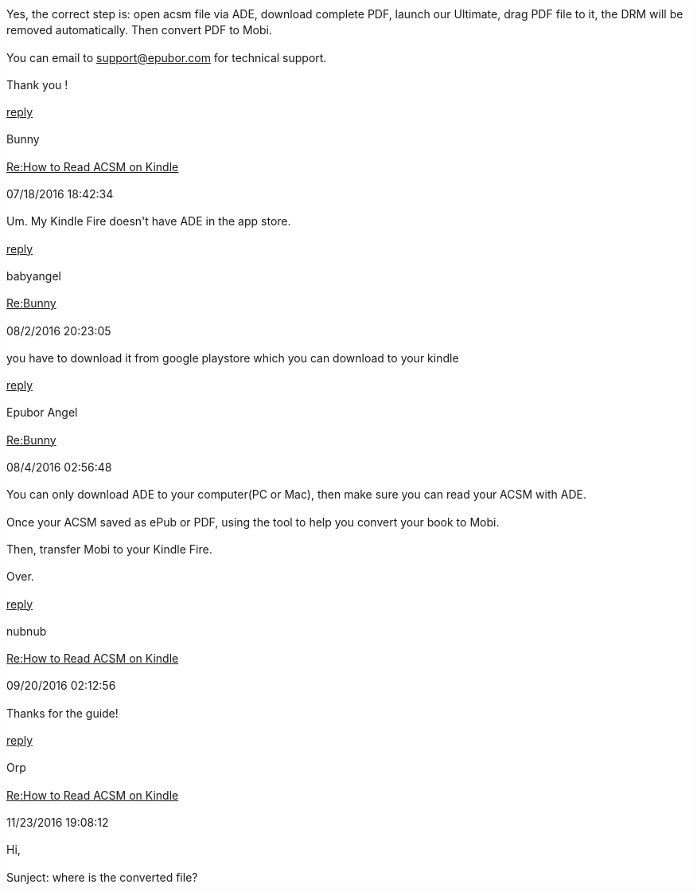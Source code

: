  Yes, the correct step is: open acsm file via ADE, download complete PDF, launch our Ultimate, drag PDF file to it, the DRM will be removed automatically. Then convert PDF to Mobi.

 You can email to support@epubor.com for technical support.

 Thank you !

[reply](https://tools.techidaily.com/epubor/products/) 

Bunny

[Re:How to Read ACSM on Kindle](https://tools.techidaily.com/epubor/products/)

07/18/2016 18:42:34

Um. My Kindle Fire doesn't have ADE in the app store.

[reply](https://tools.techidaily.com/epubor/products/) 

babyangel

[Re:Bunny](https://tools.techidaily.com/epubor/products/)

08/2/2016 20:23:05

you have to download it from google playstore which you can download to your kindle

[reply](https://tools.techidaily.com/epubor/products/) 

Epubor Angel

[Re:Bunny](https://tools.techidaily.com/epubor/products/)

08/4/2016 02:56:48

You can only download ADE to your computer(PC or Mac), then make sure you can read your ACSM with ADE.

 Once your ACSM saved as ePub or PDF, using the tool to help you convert your book to Mobi.

 Then, transfer Mobi to your Kindle Fire.

 Over.

[reply](https://tools.techidaily.com/epubor/products/) 

nubnub

[Re:How to Read ACSM on Kindle](https://tools.techidaily.com/epubor/products/)

09/20/2016 02:12:56

Thanks for the guide! 

[reply](https://tools.techidaily.com/epubor/products/) 

Orp

[Re:How to Read ACSM on Kindle](https://tools.techidaily.com/epubor/products/)

11/23/2016 19:08:12

Hi, 

 Sunject: where is the converted file?
